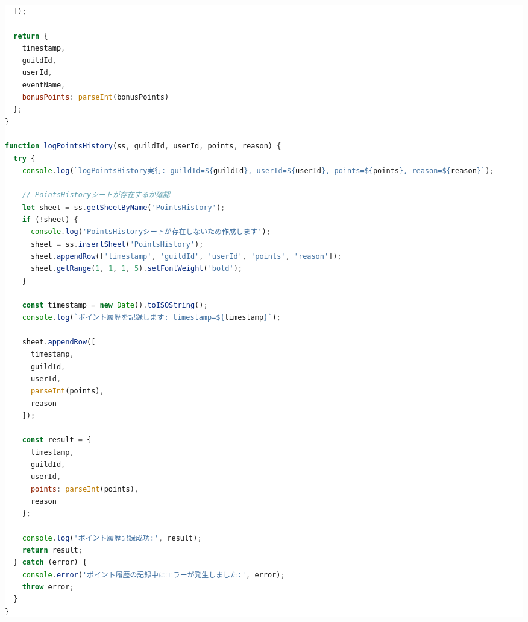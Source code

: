 ```javascript
  ]);
  
  return {
    timestamp,
    guildId,
    userId,
    eventName,
    bonusPoints: parseInt(bonusPoints)
  };
}

function logPointsHistory(ss, guildId, userId, points, reason) {
  try {
    console.log(`logPointsHistory実行: guildId=${guildId}, userId=${userId}, points=${points}, reason=${reason}`);
    
    // PointsHistoryシートが存在するか確認
    let sheet = ss.getSheetByName('PointsHistory');
    if (!sheet) {
      console.log('PointsHistoryシートが存在しないため作成します');
      sheet = ss.insertSheet('PointsHistory');
      sheet.appendRow(['timestamp', 'guildId', 'userId', 'points', 'reason']);
      sheet.getRange(1, 1, 1, 5).setFontWeight('bold');
    }
    
    const timestamp = new Date().toISOString();
    console.log(`ポイント履歴を記録します: timestamp=${timestamp}`);
    
    sheet.appendRow([
      timestamp,
      guildId,
      userId,
      parseInt(points),
      reason
    ]);
    
    const result = {
      timestamp,
      guildId,
      userId,
      points: parseInt(points),
      reason
    };
    
    console.log('ポイント履歴記録成功:', result);
    return result;
  } catch (error) {
    console.error('ポイント履歴の記録中にエラーが発生しました:', error);
    throw error;
  }
}
```
